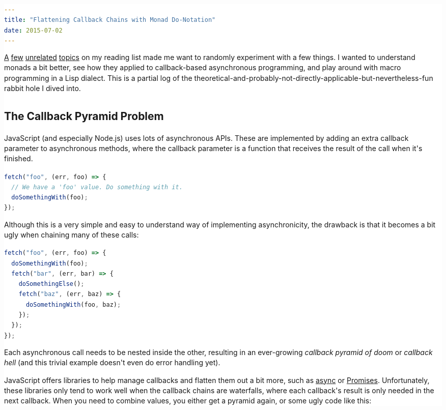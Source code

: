 ```yaml
---
title: "Flattening Callback Chains with Monad Do-Notation"
date: 2015-07-02
---
```


[A](http://journal.stuffwithstuff.com/2015/02/01/what-color-is-your-function/ "¹")
[few](https://code.facebook.com/posts/1661982097368498 "²")
[unrelated](https://groups.google.com/forum/#!msg/racket-users/RFlh0o6l3Ls/8InN7uz-Mv4J "³")
[topics](http://www.sunsetlakesoftware.com/2015/06/12/swift-2-error-handling-practice "⁴")
on my reading list made me want to randomly experiment with a few things.  I
wanted to understand monads a bit better, see how they applied to
callback-based asynchronous programming, and play around with macro
programming in a Lisp dialect. This is a partial log of the
theoretical-and-probably-not-directly-applicable-but-nevertheless-fun rabbit
hole I dived into.


## The Callback Pyramid Problem

JavaScript (and especially Node.js) uses lots of
asynchronous APIs. These are implemented by adding an extra callback parameter
to asynchronous methods, where the callback parameter is a function that
receives the result of the call when it's finished. 

```javascript
fetch("foo", (err, foo) => {
  // We have a 'foo' value. Do something with it.
  doSomethingWith(foo);
});
```

Although this is a very
simple and easy to understand way of implementing asynchronicity, the drawback is that it
becomes a bit ugly when chaining many of these calls:

```javascript
fetch("foo", (err, foo) => {
  doSomethingWith(foo);
  fetch("bar", (err, bar) => {
    doSomethingElse();
    fetch("baz", (err, baz) => {
      doSomethingWith(foo, baz);
    });
  });
});
```

Each asynchronous call needs to be nested inside the other, resulting in an 
ever-growing *callback pyramid of doom* or *callback hell* (and this trivial 
example doesn't even do error handling yet).

JavaScript offers libraries to help manage callbacks and flatten them out a bit
more, such as [async](https://github.com/caolan/async) or
[Promises](http://www.html5rocks.com/en/tutorials/es6/promises/).
Unfortunately, these libraries only tend to work well when the callback chains
are waterfalls, where each callback's result is only needed in the next
callback. When you need to combine values, you either get a pyramid again, or
some ugly code like this:
